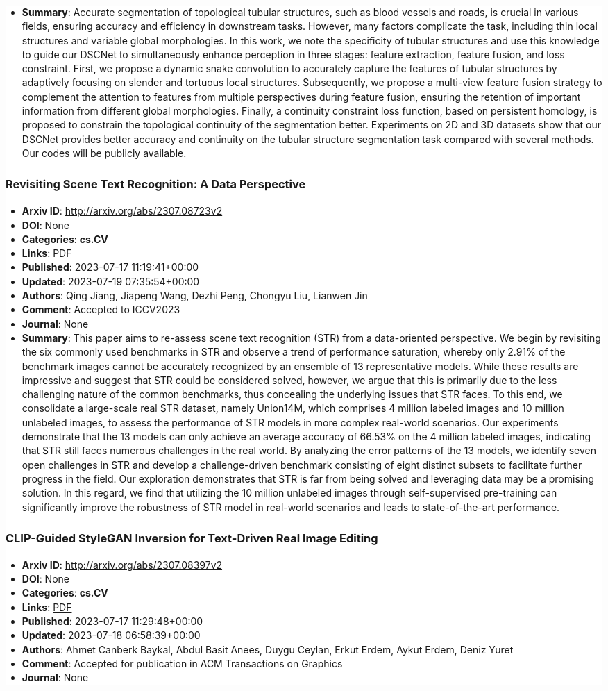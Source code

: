 - **Summary**: Accurate segmentation of topological tubular structures, such as blood vessels and roads, is crucial in various fields, ensuring accuracy and efficiency in downstream tasks. However, many factors complicate the task, including thin local structures and variable global morphologies. In this work, we note the specificity of tubular structures and use this knowledge to guide our DSCNet to simultaneously enhance perception in three stages: feature extraction, feature fusion, and loss constraint. First, we propose a dynamic snake convolution to accurately capture the features of tubular structures by adaptively focusing on slender and tortuous local structures. Subsequently, we propose a multi-view feature fusion strategy to complement the attention to features from multiple perspectives during feature fusion, ensuring the retention of important information from different global morphologies. Finally, a continuity constraint loss function, based on persistent homology, is proposed to constrain the topological continuity of the segmentation better. Experiments on 2D and 3D datasets show that our DSCNet provides better accuracy and continuity on the tubular structure segmentation task compared with several methods. Our codes will be publicly available.



### Revisiting Scene Text Recognition: A Data Perspective
- **Arxiv ID**: http://arxiv.org/abs/2307.08723v2
- **DOI**: None
- **Categories**: **cs.CV**
- **Links**: [PDF](http://arxiv.org/pdf/2307.08723v2)
- **Published**: 2023-07-17 11:19:41+00:00
- **Updated**: 2023-07-19 07:35:54+00:00
- **Authors**: Qing Jiang, Jiapeng Wang, Dezhi Peng, Chongyu Liu, Lianwen Jin
- **Comment**: Accepted to ICCV2023
- **Journal**: None
- **Summary**: This paper aims to re-assess scene text recognition (STR) from a data-oriented perspective. We begin by revisiting the six commonly used benchmarks in STR and observe a trend of performance saturation, whereby only 2.91% of the benchmark images cannot be accurately recognized by an ensemble of 13 representative models. While these results are impressive and suggest that STR could be considered solved, however, we argue that this is primarily due to the less challenging nature of the common benchmarks, thus concealing the underlying issues that STR faces. To this end, we consolidate a large-scale real STR dataset, namely Union14M, which comprises 4 million labeled images and 10 million unlabeled images, to assess the performance of STR models in more complex real-world scenarios. Our experiments demonstrate that the 13 models can only achieve an average accuracy of 66.53% on the 4 million labeled images, indicating that STR still faces numerous challenges in the real world. By analyzing the error patterns of the 13 models, we identify seven open challenges in STR and develop a challenge-driven benchmark consisting of eight distinct subsets to facilitate further progress in the field. Our exploration demonstrates that STR is far from being solved and leveraging data may be a promising solution. In this regard, we find that utilizing the 10 million unlabeled images through self-supervised pre-training can significantly improve the robustness of STR model in real-world scenarios and leads to state-of-the-art performance.



### CLIP-Guided StyleGAN Inversion for Text-Driven Real Image Editing
- **Arxiv ID**: http://arxiv.org/abs/2307.08397v2
- **DOI**: None
- **Categories**: **cs.CV**
- **Links**: [PDF](http://arxiv.org/pdf/2307.08397v2)
- **Published**: 2023-07-17 11:29:48+00:00
- **Updated**: 2023-07-18 06:58:39+00:00
- **Authors**: Ahmet Canberk Baykal, Abdul Basit Anees, Duygu Ceylan, Erkut Erdem, Aykut Erdem, Deniz Yuret
- **Comment**: Accepted for publication in ACM Transactions on Graphics
- **Journal**: None